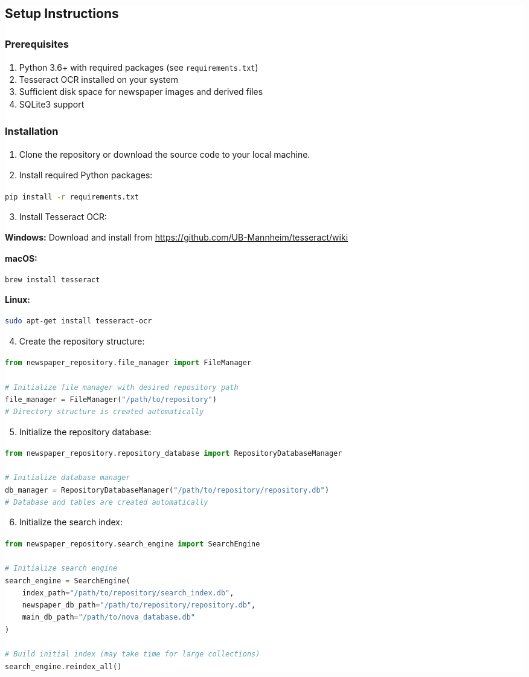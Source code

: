 ## Setup Instructions

### Prerequisites

1. Python 3.6+ with required packages (see `requirements.txt`)
2. Tesseract OCR installed on your system
3. Sufficient disk space for newspaper images and derived files
4. SQLite3 support

### Installation

1. Clone the repository or download the source code to your local machine.

2. Install required Python packages:

```bash
pip install -r requirements.txt
```

3. Install Tesseract OCR:

**Windows:**
Download and install from https://github.com/UB-Mannheim/tesseract/wiki

**macOS:**
```bash
brew install tesseract
```

**Linux:**
```bash
sudo apt-get install tesseract-ocr
```

4. Create the repository structure:

```python
from newspaper_repository.file_manager import FileManager

# Initialize file manager with desired repository path
file_manager = FileManager("/path/to/repository")
# Directory structure is created automatically
```

5. Initialize the repository database:

```python
from newspaper_repository.repository_database import RepositoryDatabaseManager

# Initialize database manager
db_manager = RepositoryDatabaseManager("/path/to/repository/repository.db")
# Database and tables are created automatically
```

6. Initialize the search index:

```python
from newspaper_repository.search_engine import SearchEngine

# Initialize search engine
search_engine = SearchEngine(
    index_path="/path/to/repository/search_index.db",
    newspaper_db_path="/path/to/repository/repository.db",
    main_db_path="/path/to/nova_database.db"
)

# Build initial index (may take time for large collections)
search_engine.reindex_all()
```
